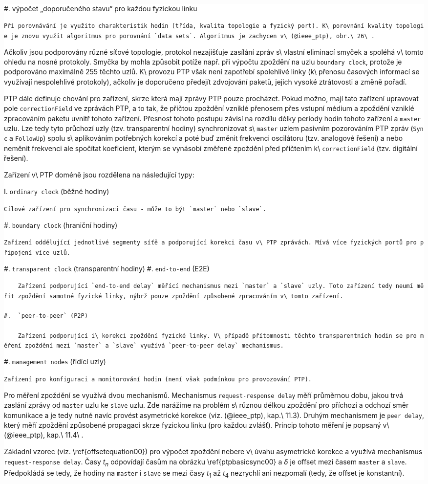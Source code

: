 #.  výpočet „doporučeného stavu“ pro každou fyzickou linku

    Při porovnávání je využito charakteristik hodin (třída, kvalita topologie a fyzický port). K\ porovnání kvality topologie je znovu využit algoritmus pro porovnání `data sets`. Algoritmus je zachycen v\ (@ieee_ptp), obr.\ 26\ .

Ačkoliv jsou podporovány různé síťové topologie, protokol nezajišťuje zasílání zpráv s\ vlastní eliminací smyček a spoléhá v\ tomto ohledu na nosné protokoly. Smyčka by mohla způsobit potíže např. při výpočtu zpoždění na uzlu `boundary clock`, protože je podporováno maximálně 255 těchto uzlů. K\ provozu PTP však není zapotřebí spolehlivé linky (k\ přenosu časových informací se využívají nespolehlivé protokoly), ačkoliv je doporučeno předejít zdvojování paketů, jejich vysoké ztrátovosti a změně pořadí.

PTP dále definuje chování pro zařízení, skrze která mají zprávy PTP pouze procházet. Pokud možno, mají tato zařízení upravovat pole `correctionField` ve zprávách PTP, a to tak, že přičtou zpoždění vzniklé přenosem přes vstupní médium a zpoždění vzniklé zpracováním paketu uvnitř tohoto zařízení. Přesnost tohoto postupu závisí na rozdílu délky periody hodin tohoto zařízení a `master` uzlu. Lze tedy tyto průchozí uzly (tzv. transparentní hodiny) synchronizovat s\ `master` uzlem pasivním pozorováním PTP zpráv (`Sync` a `FollowUp`) spolu s\ aplikováním potřebných korekcí a poté buď změnit frekvenci oscilátoru (tzv. analogové řešení) a nebo neměnit frekvenci ale spočítat koeficient, kterým se vynásobí změřené zpoždění před přičtením k\ `correctionField` (tzv. digitální řešení).

Zařízení v\ PTP doméně jsou rozdělena na následující typy:

I.  `ordinary clock` (běžné hodiny)

    Cílové zařízení pro synchronizaci času - může to být `master` nebo `slave`.

#.  `boundary clock` (hraniční hodiny)

    Zařízení oddělující jednotlivé segmenty síťě a podporující korekci času v\ PTP zprávách. Mívá více fyzických portů pro připojení více uzlů.

#.  `transparent clock` (transparentní hodiny)
    #.  `end-to-end` (E2E)

        Zařízení podporující `end-to-end delay` měřící mechanismus mezi `master` a `slave` uzly. Toto zařízení tedy neumí měřit zpoždění samotné fyzické linky, nýbrž pouze zpoždění způsobené zpracováním v\ tomto zařízení.

    #.  `peer-to-peer` (P2P)

        Zařízení podporující i\ korekci zpoždění fyzické linky. V\ případě přítomnosti těchto transparentních hodin se pro měření zpoždění mezi `master` a `slave` využívá `peer-to-peer delay` mechanismus.

#.  `management nodes` (řidící uzly)

    Zařízení pro konfiguraci a monitorování hodin (není však podmínkou pro provozování PTP).

Pro měření zpoždění se využívá dvou mechanismů. Mechanismus `request-response delay` měří průměrnou dobu, jakou trvá zaslání zprávy od `master` uzlu ke `slave` uzlu. Zde narážíme na problém s\ různou délkou zpoždění pro příchozí a odchozí směr komunikace a je tedy nutné navíc provést asymetrické korekce (viz. (@ieee_ptp), kap.\ 11.3). Druhým mechanismem je `peer delay`, který měří zpoždění způsobené propagací skrze fyzickou linku (pro každou zvlášť). Princip tohoto měření je popsaný v\ (@ieee_ptp), kap.\ 11.4\ .

Základní vzorec (viz. \ref{offsetequation00}) pro výpočet zpoždění nebere v\ úvahu asymetrické korekce a využívá mechanismus `request-response delay`. Časy $t_n$ odpovídají časům na obrázku \ref{ptpbasicsync00} a $\delta$ je offset mezi časem `master` a `slave`. Předpokládá se tedy, že hodiny na `master` i `slave` se mezi časy $t_1$ až $t_4$ nezrychlí ani nezpomalí (tedy, že offset je konstantní).
